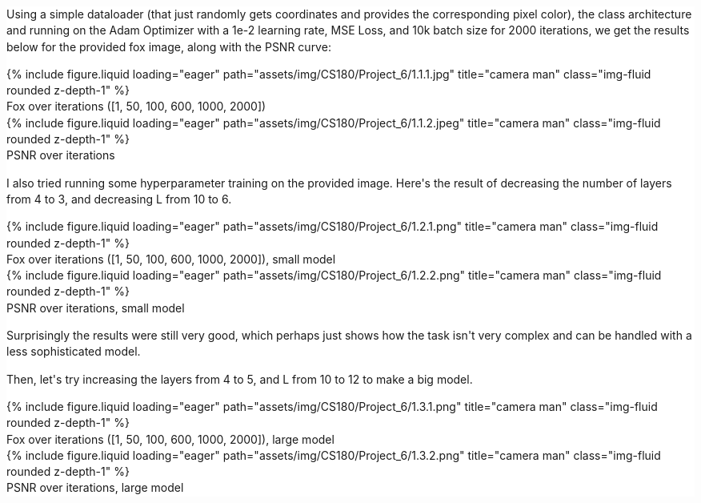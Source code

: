 Using a simple dataloader (that just randomly gets coordinates and provides the corresponding pixel color), the class architecture and running on the Adam Optimizer with a 1e-2 learning rate, MSE Loss, and 10k batch size for 2000 iterations, we get the results below for the provided fox image, along with the PSNR curve:

<div class="row">
    <div class="col-sm mt-3 mt-md-0">
        {% include figure.liquid loading="eager" path="assets/img/CS180/Project_6/1.1.1.jpg" title="camera man" class="img-fluid rounded z-depth-1" %}
        <div class="caption">
            Fox over iterations ([1, 50, 100, 600, 1000, 2000])
        </div>
    </div>
</div>
<div class="row">
    <div class="col-sm mt-3 mt-md-0">
        {% include figure.liquid loading="eager" path="assets/img/CS180/Project_6/1.1.2.jpeg" title="camera man" class="img-fluid rounded z-depth-1" %}
        <div class="caption">
            PSNR over iterations
        </div>
    </div>
</div>

I also tried running some hyperparameter training on the provided image. Here's the result of decreasing the number of layers from 4 to 3, and decreasing L from 10 to 6.

<div class="row">
    <div class="col-sm mt-3 mt-md-0">
        {% include figure.liquid loading="eager" path="assets/img/CS180/Project_6/1.2.1.png" title="camera man" class="img-fluid rounded z-depth-1" %}
        <div class="caption">
            Fox over iterations ([1, 50, 100, 600, 1000, 2000]), small model
        </div>
    </div>
</div>
<div class="row">
    <div class="col-sm mt-3 mt-md-0">
        {% include figure.liquid loading="eager" path="assets/img/CS180/Project_6/1.2.2.png" title="camera man" class="img-fluid rounded z-depth-1" %}
        <div class="caption">
            PSNR over iterations, small model
        </div>
    </div>
</div>

Surprisingly the results were still very good, which perhaps just shows how the task isn't very complex and can be handled with a less sophisticated model.

Then, let's try increasing the layers from 4 to 5, and L from 10 to 12 to make a big model.

<div class="row">
    <div class="col-sm mt-3 mt-md-0">
        {% include figure.liquid loading="eager" path="assets/img/CS180/Project_6/1.3.1.png" title="camera man" class="img-fluid rounded z-depth-1" %}
        <div class="caption">
            Fox over iterations ([1, 50, 100, 600, 1000, 2000]), large model
        </div>
    </div>
</div>
<div class="row">
    <div class="col-sm mt-3 mt-md-0">
        {% include figure.liquid loading="eager" path="assets/img/CS180/Project_6/1.3.2.png" title="camera man" class="img-fluid rounded z-depth-1" %}
        <div class="caption">
            PSNR over iterations, large model